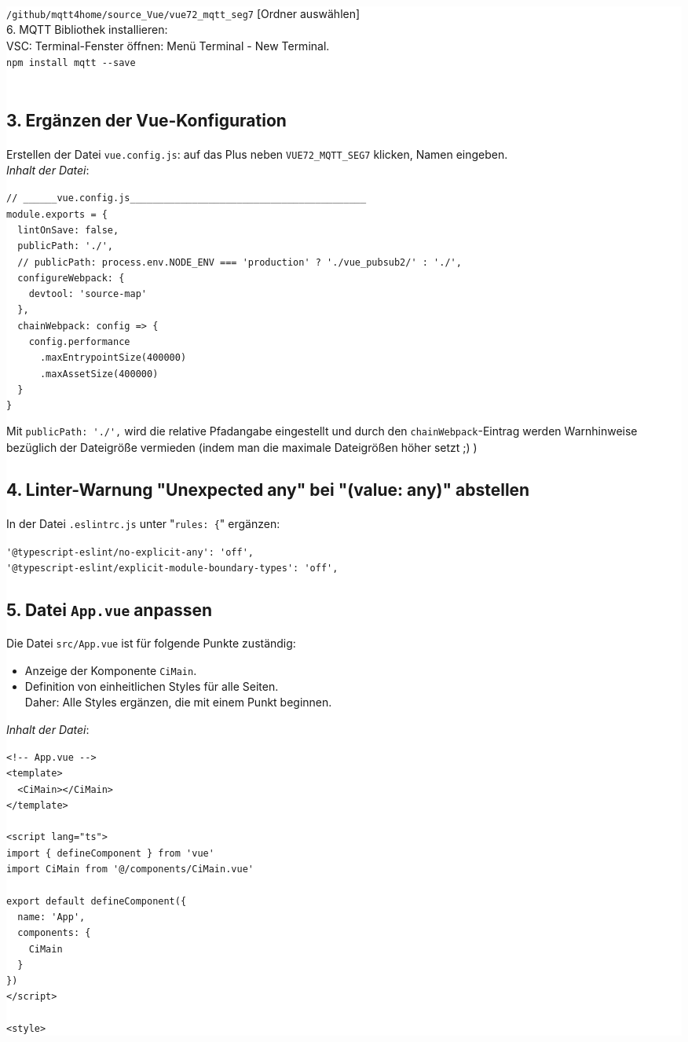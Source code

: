    `/github/mqtt4home/source_Vue/vue72_mqtt_seg7` [Ordner auswählen]   
6. MQTT Bibliothek installieren:   
   VSC: Terminal-Fenster öffnen: Men&uuml; Terminal - New Terminal.   
   `npm install mqtt --save`   
&nbsp;   

## 3. Ergänzen der Vue-Konfiguration   
Erstellen der Datei `vue.config.js`: auf das Plus neben `VUE72_MQTT_SEG7` klicken, Namen eingeben.   
_Inhalt der Datei_:   
```   
// ______vue.config.js__________________________________________
module.exports = {
  lintOnSave: false,
  publicPath: './',
  // publicPath: process.env.NODE_ENV === 'production' ? './vue_pubsub2/' : './',
  configureWebpack: {
    devtool: 'source-map'
  },
  chainWebpack: config => {
    config.performance
      .maxEntrypointSize(400000)
      .maxAssetSize(400000)
  }
}
```   
Mit `publicPath: './',` wird die relative Pfadangabe eingestellt und durch den `chainWebpack`-Eintrag werden Warnhinweise bez&uuml;glich der Dateigrö&szlig;e vermieden (indem man die maximale Dateigrö&szlig;en höher setzt ;) )

## 4. Linter-Warnung "Unexpected any" bei "(value: any)" abstellen    
  In der Datei `.eslintrc.js` unter "`rules: {`" ergänzen:   
  ```   
  '@typescript-eslint/no-explicit-any': 'off',
  '@typescript-eslint/explicit-module-boundary-types': 'off',
  ```   

## 5. Datei `App.vue` anpassen   
Die Datei `src/App.vue` ist f&uuml;r folgende Punkte zuständig:   
  * Anzeige der Komponente `CiMain`.
  * Definition von einheitlichen Styles f&uuml;r alle Seiten.   
    Daher: Alle Styles ergänzen, die mit einem Punkt beginnen.   

_Inhalt der Datei_:   
```   
<!-- App.vue -->
<template>
  <CiMain></CiMain>
</template>

<script lang="ts">
import { defineComponent } from 'vue'
import CiMain from '@/components/CiMain.vue'

export default defineComponent({
  name: 'App',
  components: {
    CiMain
  }
})
</script>

<style>
```